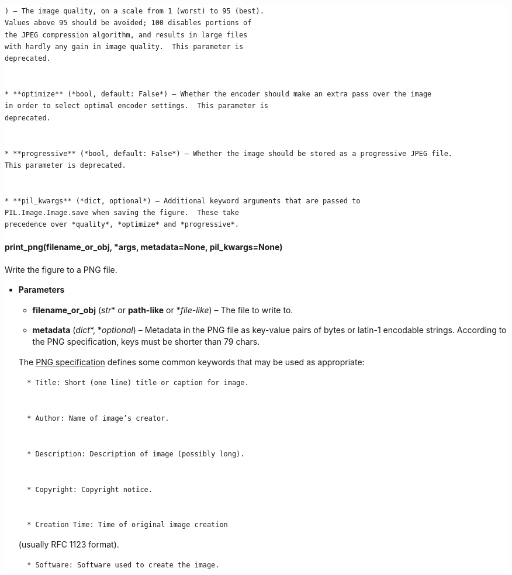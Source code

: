     ) – The image quality, on a scale from 1 (worst) to 95 (best).
    Values above 95 should be avoided; 100 disables portions of
    the JPEG compression algorithm, and results in large files
    with hardly any gain in image quality.  This parameter is
    deprecated.


    * **optimize** (*bool, default: False*) – Whether the encoder should make an extra pass over the image
    in order to select optimal encoder settings.  This parameter is
    deprecated.


    * **progressive** (*bool, default: False*) – Whether the image should be stored as a progressive JPEG file.
    This parameter is deprecated.


    * **pil_kwargs** (*dict, optional*) – Additional keyword arguments that are passed to
    PIL.Image.Image.save when saving the figure.  These take
    precedence over *quality*, *optimize* and *progressive*.



#### print_png(filename_or_obj, \*args, metadata=None, pil_kwargs=None)
Write the figure to a PNG file.


* **Parameters**

    
    * **filename_or_obj** (*str** or **path-like** or **file-like*) – The file to write to.


    * **metadata** (*dict**, **optional*) – Metadata in the PNG file as key-value pairs of bytes or latin-1
    encodable strings.
    According to the PNG specification, keys must be shorter than 79
    chars.

    The [PNG specification](https://www.w3.org/TR/2003/REC-PNG-20031110/#11keywords) defines some common keywords that may be
    used as appropriate:


        * Title: Short (one line) title or caption for image.


        * Author: Name of image’s creator.


        * Description: Description of image (possibly long).


        * Copyright: Copyright notice.


        * Creation Time: Time of original image creation
    (usually RFC 1123 format).


        * Software: Software used to create the image.
